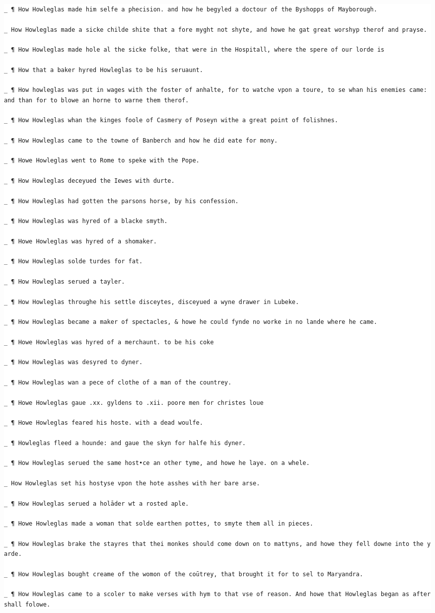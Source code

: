     _ ¶ How Howleglas made him selfe a phecision. and how he begyled a doctour of the Byshopps of Mayborough.

    _ How Howleglas made a sicke childe shite that a fore myght not shyte, and howe he gat great worshyp therof and prayse.

    _ ¶ How Howleglas made hole al the sicke folke, that were in the Hospitall, where the spere of our lorde is

    _ ¶ How that a baker hyred Howleglas to be his seruaunt.

    _ ¶ How howleglas was put in wages with the foster of anhalte, for to watche vpon a toure, to se whan his enemies came: and than for to blowe an horne to warne them therof.

    _ ¶ How Howleglas whan the kinges foole of Casmery of Poseyn withe a great point of folishnes.

    _ ¶ How Howleglas came to the towne of Banberch and how he did eate for mony.

    _ ¶ Howe Howleglas went to Rome to speke with the Pope.

    _ ¶ How Howleglas deceyued the Iewes with durte.

    _ ¶ How Howleglas had gotten the parsons horse, by his confession.

    _ ¶ How Howleglas was hyred of a blacke smyth.

    _ ¶ Howe Howleglas was hyred of a shomaker.

    _ ¶ How Howleglas solde turdes for fat.

    _ ¶ How Howleglas serued a tayler.

    _ ¶ How Howleglas throughe his settle disceytes, disceyued a wyne drawer in Lubeke.

    _ ¶ How Howleglas became a maker of spectacles, & howe he could fynde no worke in no lande where he came.

    _ ¶ Howe Howleglas was hyred of a merchaunt. to be his coke

    _ ¶ How Howleglas was desyred to dyner.

    _ ¶ How Howleglas wan a pece of clothe of a man of the countrey.

    _ ¶ Howe Howleglas gaue .xx. gyldens to .xii. poore men for christes loue

    _ ¶ Howe Howleglas feared his hoste. with a dead woulfe.

    _ ¶ Howleglas fleed a hounde: and gaue the skyn for halfe his dyner.

    _ ¶ How Howleglas serued the same host•ce an other tyme, and howe he laye. on a whele.

    _ How Howleglas set his hostyse vpon the hote asshes with her bare arse.

    _ ¶ How Howleglas serued a holāder wt a rosted aple.

    _ ¶ Howe Howleglas made a woman that solde earthen pottes, to smyte them all in pieces.

    _ ¶ How Howleglas brake the stayres that thei monkes should come down on to mattyns, and howe they fell downe into the yarde.

    _ ¶ How Howleglas bought creame of the womon of the coūtrey, that brought it for to sel to Maryandra.

    _ ¶ How Howleglas came to a scoler to make verses with hym to that vse of reason. And howe that Howleglas began as after shall folowe.

